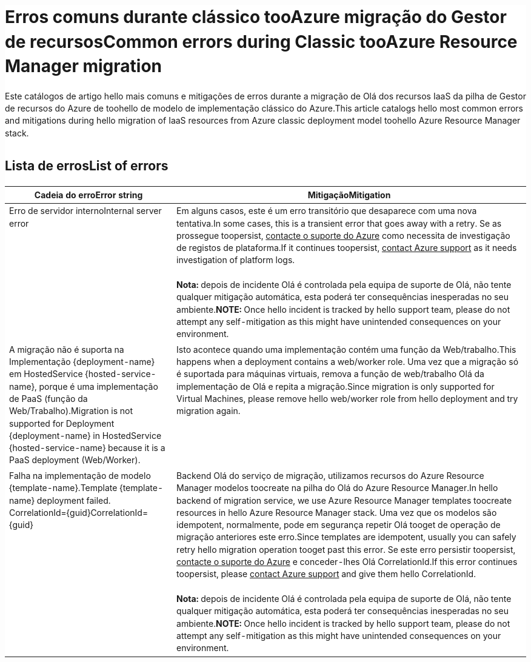 # <a name="common-errors-during-classic-tooazure-resource-manager-migration"></a><span data-ttu-id="cc31e-101">Erros comuns durante clássico tooAzure migração do Gestor de recursos</span><span class="sxs-lookup"><span data-stu-id="cc31e-101">Common errors during Classic tooAzure Resource Manager migration</span></span>
<span data-ttu-id="cc31e-102">Este catálogos de artigo hello mais comuns e mitigações de erros durante a migração de Olá dos recursos IaaS da pilha de Gestor de recursos do Azure de toohello de modelo de implementação clássico do Azure.</span><span class="sxs-lookup"><span data-stu-id="cc31e-102">This article catalogs hello most common errors and mitigations during hello migration of IaaS resources from Azure classic deployment model toohello Azure Resource Manager stack.</span></span>

## <a name="list-of-errors"></a><span data-ttu-id="cc31e-103">Lista de erros</span><span class="sxs-lookup"><span data-stu-id="cc31e-103">List of errors</span></span>
| <span data-ttu-id="cc31e-104">Cadeia do erro</span><span class="sxs-lookup"><span data-stu-id="cc31e-104">Error string</span></span> | <span data-ttu-id="cc31e-105">Mitigação</span><span class="sxs-lookup"><span data-stu-id="cc31e-105">Mitigation</span></span> |
| --- | --- |
| <span data-ttu-id="cc31e-106">Erro de servidor interno</span><span class="sxs-lookup"><span data-stu-id="cc31e-106">Internal server error</span></span> |<span data-ttu-id="cc31e-107">Em alguns casos, este é um erro transitório que desaparece com uma nova tentativa.</span><span class="sxs-lookup"><span data-stu-id="cc31e-107">In some cases, this is a transient error that goes away with a retry.</span></span> <span data-ttu-id="cc31e-108">Se as prossegue toopersist, [contacte o suporte do Azure](../articles/azure-supportability/how-to-create-azure-support-request.md) como necessita de investigação de registos de plataforma.</span><span class="sxs-lookup"><span data-stu-id="cc31e-108">If it continues toopersist, [contact Azure support](../articles/azure-supportability/how-to-create-azure-support-request.md) as it needs investigation of platform logs.</span></span> <br><br> <span data-ttu-id="cc31e-109">**Nota:** depois de incidente Olá é controlada pela equipa de suporte de Olá, não tente qualquer mitigação automática, esta poderá ter consequências inesperadas no seu ambiente.</span><span class="sxs-lookup"><span data-stu-id="cc31e-109">**NOTE:** Once hello incident is tracked by hello support team, please do not attempt any self-mitigation as this might have unintended consequences on your environment.</span></span> |
| <span data-ttu-id="cc31e-110">A migração não é suporta na Implementação {deployment-name} em HostedService {hosted-service-name}, porque é uma implementação de PaaS (função da Web/Trabalho).</span><span class="sxs-lookup"><span data-stu-id="cc31e-110">Migration is not supported for Deployment {deployment-name}  in HostedService {hosted-service-name} because it is a PaaS deployment (Web/Worker).</span></span> |<span data-ttu-id="cc31e-111">Isto acontece quando uma implementação contém uma função da Web/trabalho.</span><span class="sxs-lookup"><span data-stu-id="cc31e-111">This happens when a deployment contains a web/worker role.</span></span> <span data-ttu-id="cc31e-112">Uma vez que a migração só é suportada para máquinas virtuais, remova a função de web/trabalho Olá da implementação de Olá e repita a migração.</span><span class="sxs-lookup"><span data-stu-id="cc31e-112">Since migration is only supported for Virtual Machines, please remove hello web/worker role from hello deployment and try migration again.</span></span> |
| <span data-ttu-id="cc31e-113">Falha na implementação de modelo {template-name}.</span><span class="sxs-lookup"><span data-stu-id="cc31e-113">Template {template-name} deployment failed.</span></span> <span data-ttu-id="cc31e-114">CorrelationId={guid}</span><span class="sxs-lookup"><span data-stu-id="cc31e-114">CorrelationId={guid}</span></span> |<span data-ttu-id="cc31e-115">Backend Olá do serviço de migração, utilizamos recursos do Azure Resource Manager modelos toocreate na pilha do Olá do Azure Resource Manager.</span><span class="sxs-lookup"><span data-stu-id="cc31e-115">In hello backend of migration service, we use Azure Resource Manager templates toocreate resources in hello Azure Resource Manager stack.</span></span> <span data-ttu-id="cc31e-116">Uma vez que os modelos são idempotent, normalmente, pode em segurança repetir Olá tooget de operação de migração anteriores este erro.</span><span class="sxs-lookup"><span data-stu-id="cc31e-116">Since templates are idempotent, usually you can safely retry hello migration operation tooget past this error.</span></span> <span data-ttu-id="cc31e-117">Se este erro persistir toopersist, [contacte o suporte do Azure](../articles/azure-supportability/how-to-create-azure-support-request.md) e conceder-lhes Olá CorrelationId.</span><span class="sxs-lookup"><span data-stu-id="cc31e-117">If this error continues toopersist, please [contact Azure support](../articles/azure-supportability/how-to-create-azure-support-request.md) and give them hello CorrelationId.</span></span> <br><br> <span data-ttu-id="cc31e-118">**Nota:** depois de incidente Olá é controlada pela equipa de suporte de Olá, não tente qualquer mitigação automática, esta poderá ter consequências inesperadas no seu ambiente.</span><span class="sxs-lookup"><span data-stu-id="cc31e-118">**NOTE:** Once hello incident is tracked by hello support team, please do not attempt any self-mitigation as this might have unintended consequences on your environment.</span></span> |